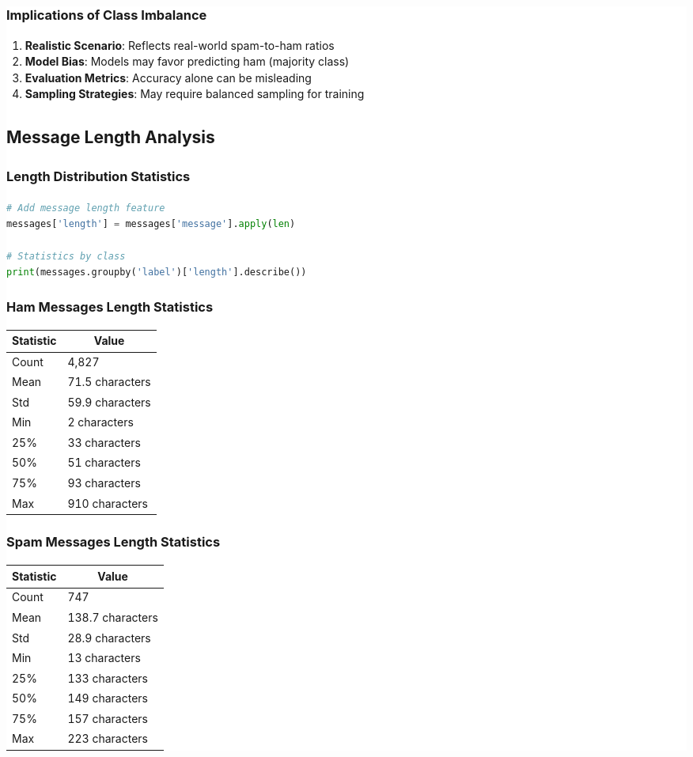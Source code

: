 ### Implications of Class Imbalance

1. **Realistic Scenario**: Reflects real-world spam-to-ham ratios
2. **Model Bias**: Models may favor predicting ham (majority class)
3. **Evaluation Metrics**: Accuracy alone can be misleading
4. **Sampling Strategies**: May require balanced sampling for training

## Message Length Analysis

### Length Distribution Statistics

```python
# Add message length feature
messages['length'] = messages['message'].apply(len)

# Statistics by class
print(messages.groupby('label')['length'].describe())
```

### Ham Messages Length Statistics
| Statistic | Value |
|-----------|-------|
| Count | 4,827 |
| Mean | 71.5 characters |
| Std | 59.9 characters |
| Min | 2 characters |
| 25% | 33 characters |
| 50% | 51 characters |
| 75% | 93 characters |
| Max | 910 characters |

### Spam Messages Length Statistics
| Statistic | Value |
|-----------|-------|
| Count | 747 |
| Mean | 138.7 characters |
| Std | 28.9 characters |
| Min | 13 characters |
| 25% | 133 characters |
| 50% | 149 characters |
| 75% | 157 characters |
| Max | 223 characters |
